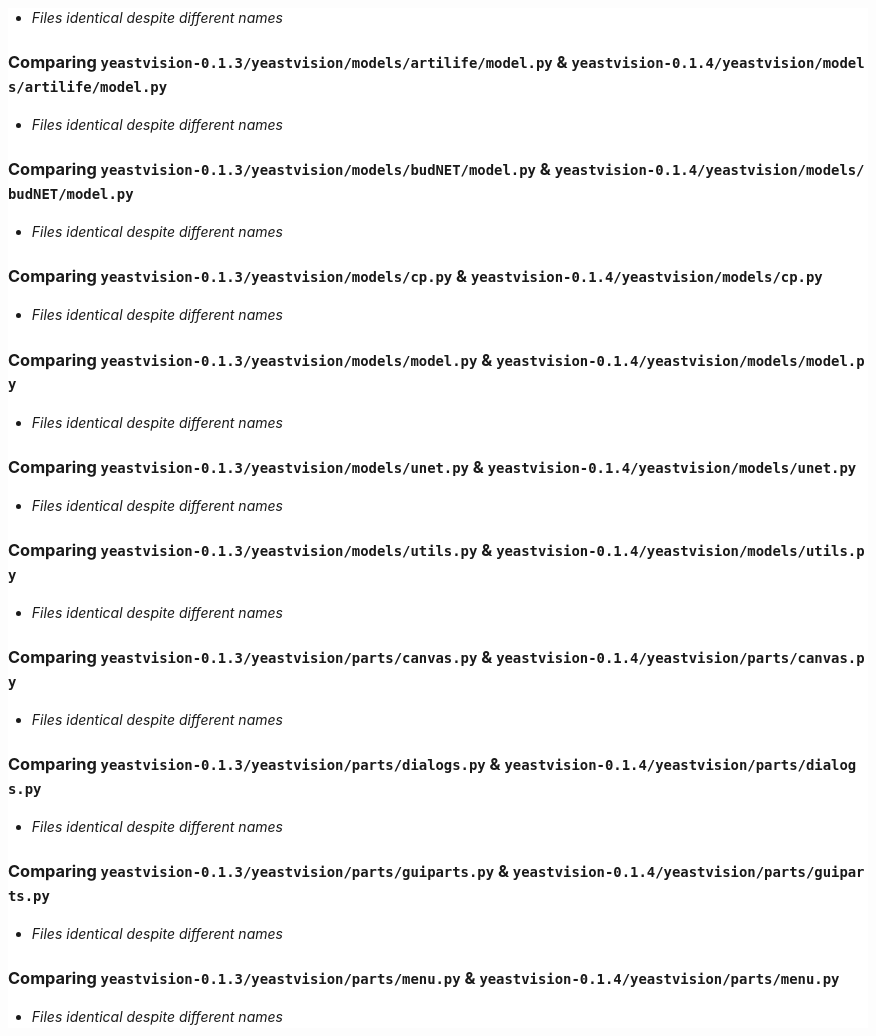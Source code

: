 * *Files identical despite different names*

### Comparing `yeastvision-0.1.3/yeastvision/models/artilife/model.py` & `yeastvision-0.1.4/yeastvision/models/artilife/model.py`

 * *Files identical despite different names*

### Comparing `yeastvision-0.1.3/yeastvision/models/budNET/model.py` & `yeastvision-0.1.4/yeastvision/models/budNET/model.py`

 * *Files identical despite different names*

### Comparing `yeastvision-0.1.3/yeastvision/models/cp.py` & `yeastvision-0.1.4/yeastvision/models/cp.py`

 * *Files identical despite different names*

### Comparing `yeastvision-0.1.3/yeastvision/models/model.py` & `yeastvision-0.1.4/yeastvision/models/model.py`

 * *Files identical despite different names*

### Comparing `yeastvision-0.1.3/yeastvision/models/unet.py` & `yeastvision-0.1.4/yeastvision/models/unet.py`

 * *Files identical despite different names*

### Comparing `yeastvision-0.1.3/yeastvision/models/utils.py` & `yeastvision-0.1.4/yeastvision/models/utils.py`

 * *Files identical despite different names*

### Comparing `yeastvision-0.1.3/yeastvision/parts/canvas.py` & `yeastvision-0.1.4/yeastvision/parts/canvas.py`

 * *Files identical despite different names*

### Comparing `yeastvision-0.1.3/yeastvision/parts/dialogs.py` & `yeastvision-0.1.4/yeastvision/parts/dialogs.py`

 * *Files identical despite different names*

### Comparing `yeastvision-0.1.3/yeastvision/parts/guiparts.py` & `yeastvision-0.1.4/yeastvision/parts/guiparts.py`

 * *Files identical despite different names*

### Comparing `yeastvision-0.1.3/yeastvision/parts/menu.py` & `yeastvision-0.1.4/yeastvision/parts/menu.py`

 * *Files identical despite different names*
